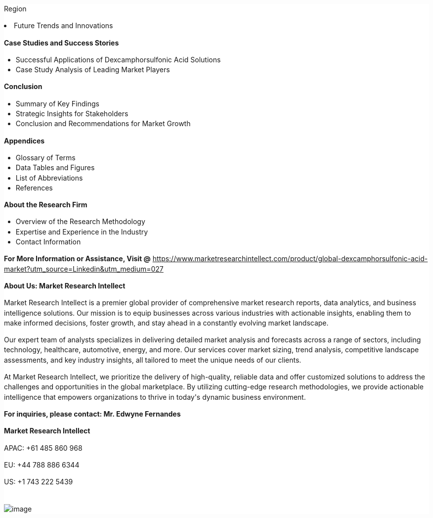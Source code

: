 Region</li><li>Future Trends and Innovations</li></ul><p><strong>Case Studies and Success Stories</strong></p><ul><li>Successful Applications of Dexcamphorsulfonic Acid Solutions</li><li>Case Study Analysis of Leading Market Players</li></ul><p><strong>Conclusion</strong></p><ul><li>Summary of Key Findings</li><li>Strategic Insights for Stakeholders</li><li>Conclusion and Recommendations for Market Growth</li></ul><p><strong>Appendices</strong></p><ul><li>Glossary of Terms</li><li>Data Tables and Figures</li><li>List of Abbreviations</li><li>References</li></ul><p><strong>About the Research Firm</strong></p><ul><li>Overview of the Research Methodology</li><li>Expertise and Experience in the Industry</li><li>Contact Information</li></ul></div><div class="article-main__content" data-test-id="publishing-text-block"><p><span class="font-[700]"><strong>For More Information or Assistance, Visit @</strong>&nbsp;<a href="https://www.marketresearchintellect.com/product/global-dexcamphorsulfonic-acid-market?utm_source=Linkedin&utm_medium=027">https://www.marketresearchintellect.com/product/global-dexcamphorsulfonic-acid-market?utm_source=Linkedin&utm_medium=027</a></span></p><p><strong>About Us: Market Research Intellect</strong></p><p>Market Research Intellect is a premier global provider of comprehensive market research reports, data analytics, and business intelligence solutions. Our mission is to equip businesses across various industries with actionable insights, enabling them to make informed decisions, foster growth, and stay ahead in a constantly evolving market landscape.</p><p>Our expert team of analysts specializes in delivering detailed market analysis and forecasts across a range of sectors, including technology, healthcare, automotive, energy, and more. Our services cover market sizing, trend analysis, competitive landscape assessments, and key industry insights, all tailored to meet the unique needs of our clients.</p><p>At Market Research Intellect, we prioritize the delivery of high-quality, reliable data and offer customized solutions to address the challenges and opportunities in the global marketplace. By utilizing cutting-edge research methodologies, we provide actionable intelligence that empowers organizations to thrive in today's dynamic business environment.</p><p><strong>For inquiries, please contact: Mr. Edwyne Fernandes</strong></p><p><strong>Market Research Intellect</strong></p><p>APAC: +61 485 860 968</p><p>EU: +44 788 886 6344</p><p>US: +1 743 222 5439</p></div><div class="article-main__content" data-test-id="publishing-text-block">&nbsp;</div>
![image](https://github.com/user-attachments/assets/118a1cd1-4b66-400a-8c66-72eae0da568a)

